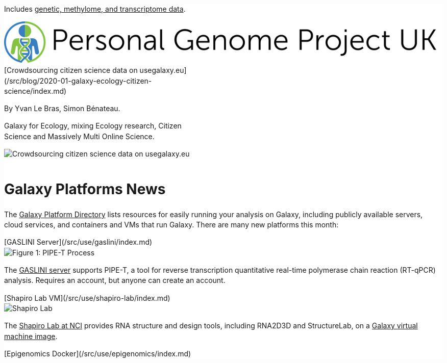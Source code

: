 Includes [genetic, methylome, and transcriptome data](https://usegalaxy.eu/library/list#/folders/F43c642051145b1b6).

<img class="card-img-bottom" src="/src/images/logos/pgp-uk-logo.svg" alt="Personal Genome Project UK Logo" />
</div>

<div class="card border-info" style="min-width: 8rem; max-width: 28rem;">
<div class="card-header">[Crowdsourcing citizen science data on usegalaxy.eu](/src/blog/2020-01-galaxy-ecology-citizen-science/index.md)</div>

By Yvan Le Bras, Simon Bénateau.

Galaxy for Ecology, mixing Ecology research, Citizen Science and Massively Multi Online Science.

<img class="card-img-bottom" src="/src/blog/2020-01-galaxy-ecology-citizen-science/sexing-marmalade-slice.png" alt="Crowdsourcing citizen science data on usegalaxy.eu" />
</div>

</div>


# Galaxy Platforms News

The [Galaxy Platform Directory](/src/use/index.md) lists resources for easily running your analysis on Galaxy, including publicly available servers, cloud services, and containers and VMs that run Galaxy. There are many new platforms this month:

<div class="card-deck">

<div class="card border-info"  style="min-width: 16rem;">
<div class="card-header">[GASLINI Server](/src/use/gaslini/index.md)</div>

<img class="card-img-top" src="/src/use/gaslini/fig-1-slice.png" alt="Figure 1: PIPE-T Process" />

The [GASLINI server](http://igg.cloud.ba.infn.it/galaxy) supports PIPE-T, a tool for reverse transcription quantitative real-time polymerase chain reaction (RT-qPCR) analysis. Requires an account, but anyone can create an account.
</div>


<div class="card border-info"  style="min-width: 14rem;">
<div class="card-header">[Shapiro Lab VM](/src/use/shapiro-lab/index.md)</div>

<img class="card-img-top" src="/src/use/shapiro-lab/shapiro-lab.gif" alt="Shapiro Lab" />

The [Shapiro Lab at NCI](https://binkley2.ncifcrf.gov/users/bshapiro/) provides RNA structure and design tools, including RNA2D3D and StructureLab, on a [Galaxy virtual machine image](https://binkley2.ncifcrf.gov/users/bshapiro/software.html).</div>

<div class="card border-info"  style="min-width: 14rem;">
<div class="card-header">[Epigenomics Docker](/src/use/epigenomics/index.md)</div>
